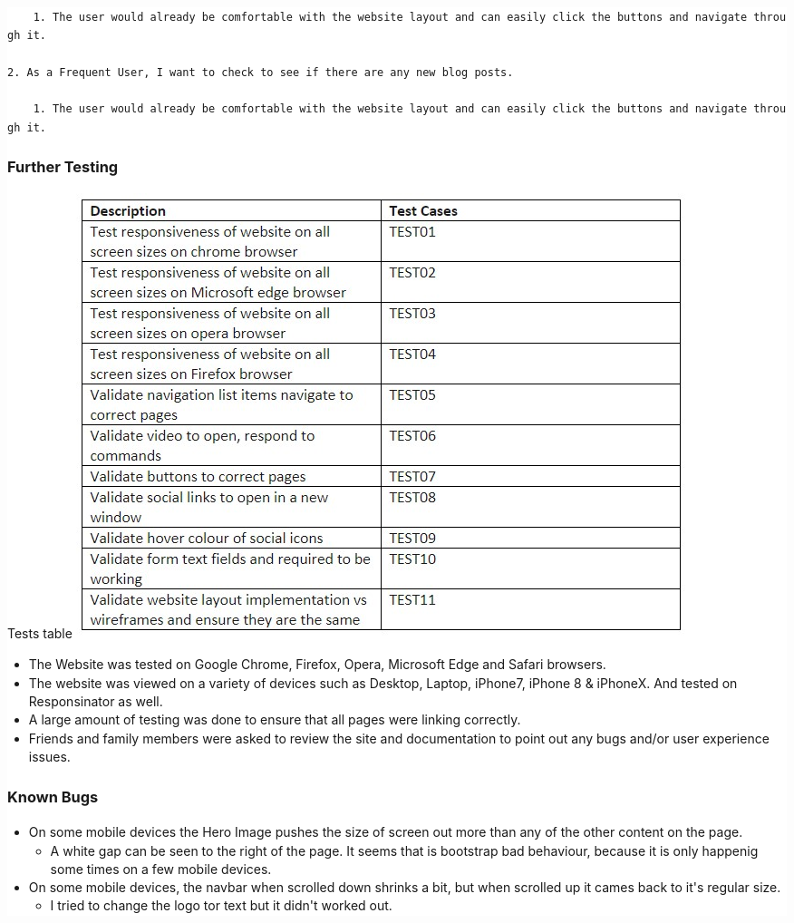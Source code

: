         1. The user would already be comfortable with the website layout and can easily click the buttons and navigate through it.

    2. As a Frequent User, I want to check to see if there are any new blog posts.

        1. The user would already be comfortable with the website layout and can easily click the buttons and navigate through it.

    

### Further Testing
Tests table ![here](https://github.com/Mathias-SantAnna/MS1-Talita/blob/master/assets/images/TestCases-MS1.jpg)
-   The Website was tested on Google Chrome, Firefox, Opera, Microsoft Edge and Safari browsers.
-   The website was viewed on a variety of devices such as Desktop, Laptop, iPhone7, iPhone 8 & iPhoneX. And tested on Responsinator as well.
-   A large amount of testing was done to ensure that all pages were linking correctly.
-   Friends and family members were asked to review the site and documentation to point out any bugs and/or user experience issues.

### Known Bugs

-   On some mobile devices the Hero Image pushes the size of screen out more than any of the other content on the page.
    -   A white gap can be seen to the right of the page. It seems that is bootstrap bad behaviour, because it is only happenig some times on a few mobile devices.
-   On some mobile devices, the navbar when scrolled down shrinks a bit, but when scrolled up it cames back to it's regular size.
    -   I tried to change the logo tor text but it didn't worked out.
